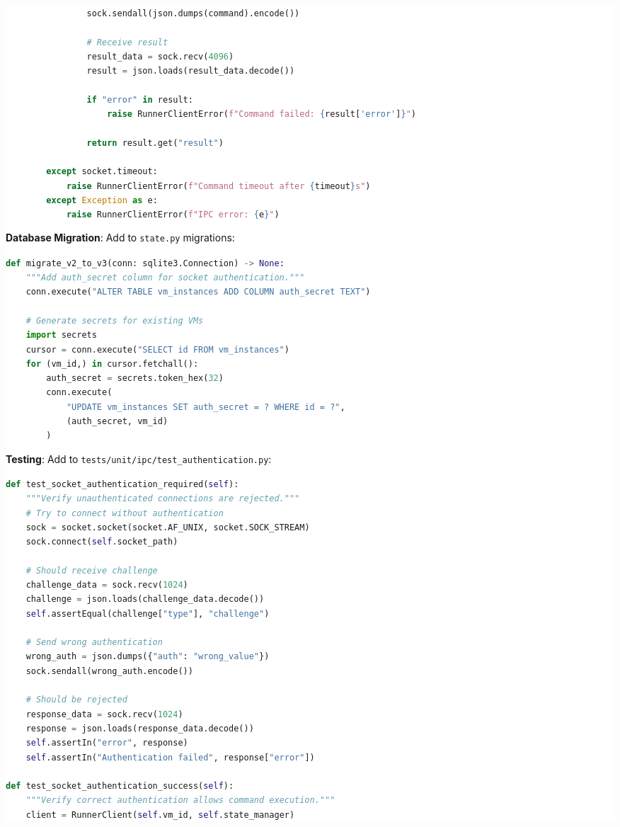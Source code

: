 ```python
                sock.sendall(json.dumps(command).encode())

                # Receive result
                result_data = sock.recv(4096)
                result = json.loads(result_data.decode())

                if "error" in result:
                    raise RunnerClientError(f"Command failed: {result['error']}")

                return result.get("result")

        except socket.timeout:
            raise RunnerClientError(f"Command timeout after {timeout}s")
        except Exception as e:
            raise RunnerClientError(f"IPC error: {e}")
```

**Database Migration**:
Add to `state.py` migrations:

```python
def migrate_v2_to_v3(conn: sqlite3.Connection) -> None:
    """Add auth_secret column for socket authentication."""
    conn.execute("ALTER TABLE vm_instances ADD COLUMN auth_secret TEXT")

    # Generate secrets for existing VMs
    import secrets
    cursor = conn.execute("SELECT id FROM vm_instances")
    for (vm_id,) in cursor.fetchall():
        auth_secret = secrets.token_hex(32)
        conn.execute(
            "UPDATE vm_instances SET auth_secret = ? WHERE id = ?",
            (auth_secret, vm_id)
        )
```

**Testing**:
Add to `tests/unit/ipc/test_authentication.py`:

```python
def test_socket_authentication_required(self):
    """Verify unauthenticated connections are rejected."""
    # Try to connect without authentication
    sock = socket.socket(socket.AF_UNIX, socket.SOCK_STREAM)
    sock.connect(self.socket_path)

    # Should receive challenge
    challenge_data = sock.recv(1024)
    challenge = json.loads(challenge_data.decode())
    self.assertEqual(challenge["type"], "challenge")

    # Send wrong authentication
    wrong_auth = json.dumps({"auth": "wrong_value"})
    sock.sendall(wrong_auth.encode())

    # Should be rejected
    response_data = sock.recv(1024)
    response = json.loads(response_data.decode())
    self.assertIn("error", response)
    self.assertIn("Authentication failed", response["error"])

def test_socket_authentication_success(self):
    """Verify correct authentication allows command execution."""
    client = RunnerClient(self.vm_id, self.state_manager)

```